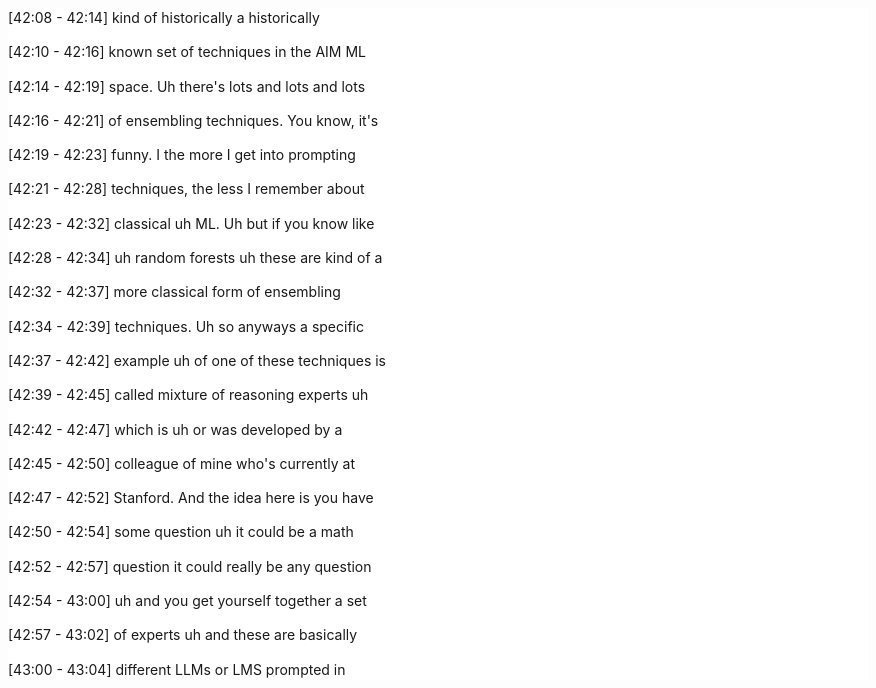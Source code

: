 [42:08 - 42:14]
kind of historically a historically

[42:10 - 42:16]
known set of techniques in the AIM ML

[42:14 - 42:19]
space. Uh there's lots and lots and lots

[42:16 - 42:21]
of ensembling techniques. You know, it's

[42:19 - 42:23]
funny. I the more I get into prompting

[42:21 - 42:28]
techniques, the less I remember about

[42:23 - 42:32]
classical uh ML. Uh but if you know like

[42:28 - 42:34]
uh random forests uh these are kind of a

[42:32 - 42:37]
more classical form of ensembling

[42:34 - 42:39]
techniques. Uh so anyways a specific

[42:37 - 42:42]
example uh of one of these techniques is

[42:39 - 42:45]
called mixture of reasoning experts uh

[42:42 - 42:47]
which is uh or was developed by a

[42:45 - 42:50]
colleague of mine who's currently at

[42:47 - 42:52]
Stanford. And the idea here is you have

[42:50 - 42:54]
some question uh it could be a math

[42:52 - 42:57]
question it could really be any question

[42:54 - 43:00]
uh and you get yourself together a set

[42:57 - 43:02]
of experts uh and these are basically

[43:00 - 43:04]
different LLMs or LMS prompted in
